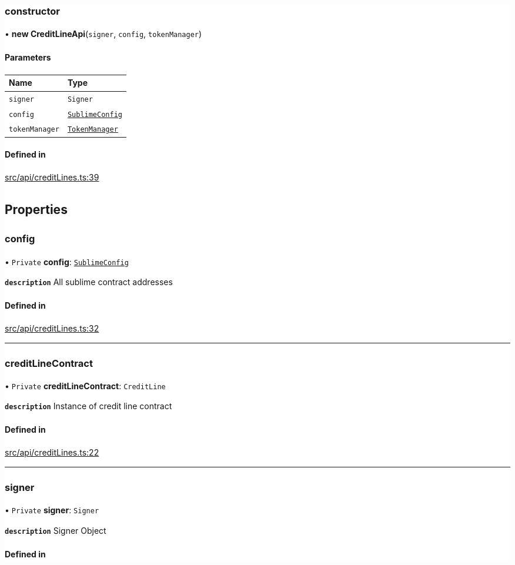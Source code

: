 ### constructor

• **new CreditLineApi**(`signer`, `config`, `tokenManager`)

#### Parameters

| Name | Type |
| :------ | :------ |
| `signer` | `Signer` |
| `config` | [`SublimeConfig`](../interfaces/types_sublimeConfig.SublimeConfig.md) |
| `tokenManager` | [`TokenManager`](tokenManager.TokenManager.md) |

#### Defined in

[src/api/creditLines.ts:39](https://github.com/sublime-finance/sublime-sdk/blob/cbfce7e/src/api/creditLines.ts#L39)

## Properties

### config

• `Private` **config**: [`SublimeConfig`](../interfaces/types_sublimeConfig.SublimeConfig.md)

**`description`** All sublime contract addresses

#### Defined in

[src/api/creditLines.ts:32](https://github.com/sublime-finance/sublime-sdk/blob/cbfce7e/src/api/creditLines.ts#L32)

___

### creditLineContract

• `Private` **creditLineContract**: `CreditLine`

**`description`** Instance of credit line contract

#### Defined in

[src/api/creditLines.ts:22](https://github.com/sublime-finance/sublime-sdk/blob/cbfce7e/src/api/creditLines.ts#L22)

___

### signer

• `Private` **signer**: `Signer`

**`description`** Signer Object

#### Defined in
